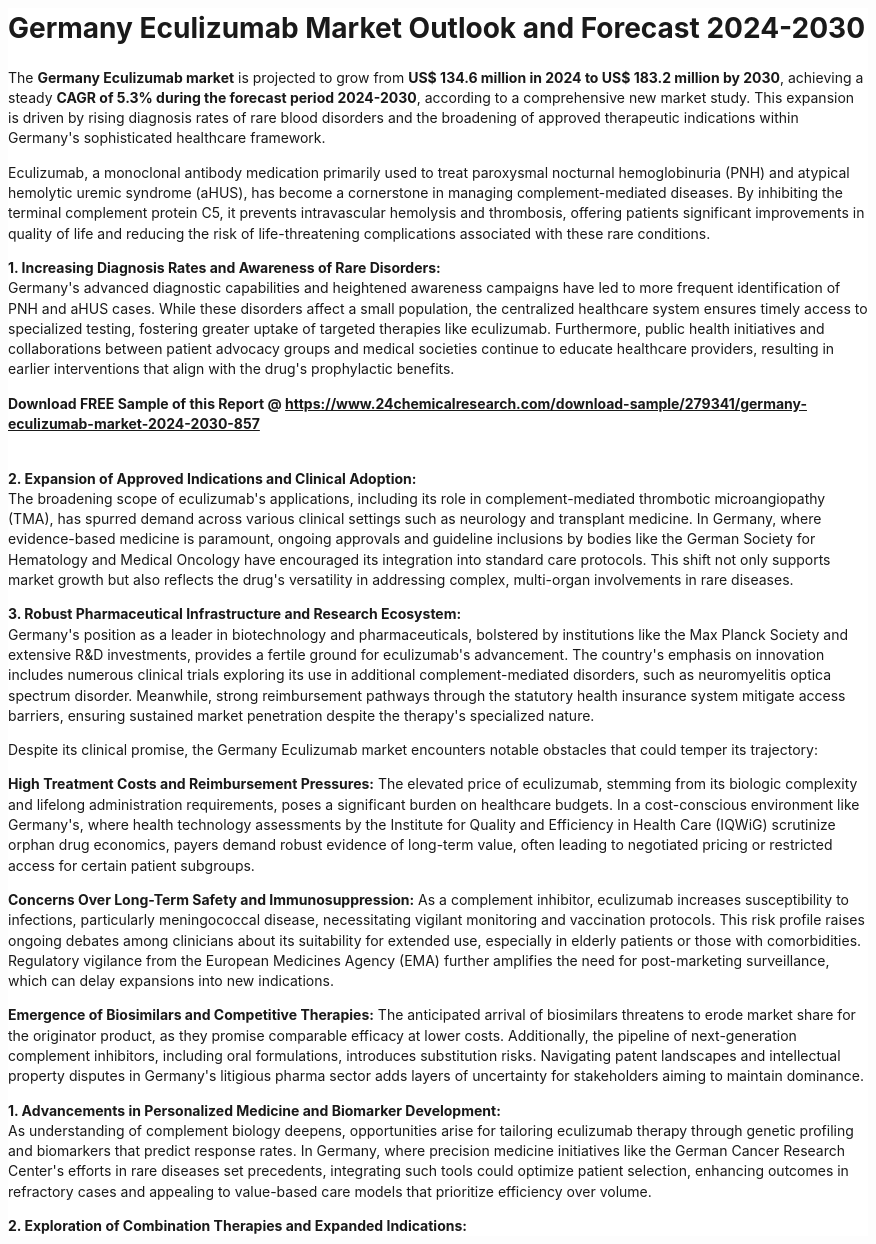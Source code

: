 <h1>Germany Eculizumab Market Outlook and Forecast 2024-2030</h1><p>The <strong>Germany Eculizumab market</strong> is projected to grow from <strong>US$ 134.6 million in 2024 to US$ 183.2 million by 2030</strong>, achieving a steady <strong>CAGR of 5.3% during the forecast period 2024-2030</strong>, according to a comprehensive new market study. This expansion is driven by rising diagnosis rates of rare blood disorders and the broadening of approved therapeutic indications within Germany's sophisticated healthcare framework.</p><p>Eculizumab, a monoclonal antibody medication primarily used to treat paroxysmal nocturnal hemoglobinuria (PNH) and atypical hemolytic uremic syndrome (aHUS), has become a cornerstone in managing complement-mediated diseases. By inhibiting the terminal complement protein C5, it prevents intravascular hemolysis and thrombosis, offering patients significant improvements in quality of life and reducing the risk of life-threatening complications associated with these rare conditions.</p><p><strong>1. Increasing Diagnosis Rates and Awareness of Rare Disorders:</strong><br>
Germany's advanced diagnostic capabilities and heightened awareness campaigns have led to more frequent identification of PNH and aHUS cases. While these disorders affect a small population, the centralized healthcare system ensures timely access to specialized testing, fostering greater uptake of targeted therapies like eculizumab. Furthermore, public health initiatives and collaborations between patient advocacy groups and medical societies continue to educate healthcare providers, resulting in earlier interventions that align with the drug's prophylactic benefits.</p><div><b>Download FREE Sample of this Report @ 
            <a href="https://www.24chemicalresearch.com/download-sample/279341/germany-eculizumab-market-2024-2030-857">
            https://www.24chemicalresearch.com/download-sample/279341/germany-eculizumab-market-2024-2030-857</a></b></div><br><p><strong>2. Expansion of Approved Indications and Clinical Adoption:</strong><br>
The broadening scope of eculizumab's applications, including its role in complement-mediated thrombotic microangiopathy (TMA), has spurred demand across various clinical settings such as neurology and transplant medicine. In Germany, where evidence-based medicine is paramount, ongoing approvals and guideline inclusions by bodies like the German Society for Hematology and Medical Oncology have encouraged its integration into standard care protocols. This shift not only supports market growth but also reflects the drug's versatility in addressing complex, multi-organ involvements in rare diseases.</p><p><strong>3. Robust Pharmaceutical Infrastructure and Research Ecosystem:</strong><br>
Germany's position as a leader in biotechnology and pharmaceuticals, bolstered by institutions like the Max Planck Society and extensive R&amp;D investments, provides a fertile ground for eculizumab's advancement. The country's emphasis on innovation includes numerous clinical trials exploring its use in additional complement-mediated disorders, such as neuromyelitis optica spectrum disorder. Meanwhile, strong reimbursement pathways through the statutory health insurance system mitigate access barriers, ensuring sustained market penetration despite the therapy's specialized nature.</p><p>Despite its clinical promise, the Germany Eculizumab market encounters notable obstacles that could temper its trajectory:</p><p><strong>High Treatment Costs and Reimbursement Pressures:</strong> The elevated price of eculizumab, stemming from its biologic complexity and lifelong administration requirements, poses a significant burden on healthcare budgets. In a cost-conscious environment like Germany's, where health technology assessments by the Institute for Quality and Efficiency in Health Care (IQWiG) scrutinize orphan drug economics, payers demand robust evidence of long-term value, often leading to negotiated pricing or restricted access for certain patient subgroups.</p><p><strong>Concerns Over Long-Term Safety and Immunosuppression:</strong> As a complement inhibitor, eculizumab increases susceptibility to infections, particularly meningococcal disease, necessitating vigilant monitoring and vaccination protocols. This risk profile raises ongoing debates among clinicians about its suitability for extended use, especially in elderly patients or those with comorbidities. Regulatory vigilance from the European Medicines Agency (EMA) further amplifies the need for post-marketing surveillance, which can delay expansions into new indications.</p><p><strong>Emergence of Biosimilars and Competitive Therapies:</strong> The anticipated arrival of biosimilars threatens to erode market share for the originator product, as they promise comparable efficacy at lower costs. Additionally, the pipeline of next-generation complement inhibitors, including oral formulations, introduces substitution risks. Navigating patent landscapes and intellectual property disputes in Germany's litigious pharma sector adds layers of uncertainty for stakeholders aiming to maintain dominance.</p><p><strong>1. Advancements in Personalized Medicine and Biomarker Development:</strong><br>
As understanding of complement biology deepens, opportunities arise for tailoring eculizumab therapy through genetic profiling and biomarkers that predict response rates. In Germany, where precision medicine initiatives like the German Cancer Research Center's efforts in rare diseases set precedents, integrating such tools could optimize patient selection, enhancing outcomes in refractory cases and appealing to value-based care models that prioritize efficiency over volume.</p><p><strong>2. Exploration of Combination Therapies and Expanded Indications:</strong><br>